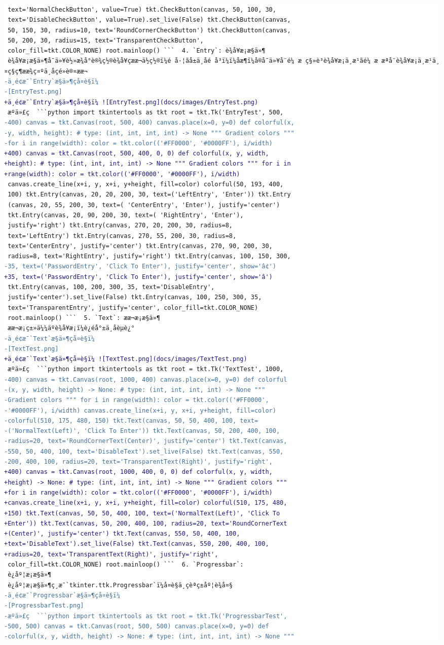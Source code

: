 ```diff
 text='NormalCheckButton', value=True) tkt.CheckButton(canvas, 50, 100, 30,
 text='DisableCheckButton', value=True).set_live(False) tkt.CheckButton(canvas,
 50, 150, 30, radius=10, text='RoundCornerCheckButton') tkt.CheckButton(canvas,
 50, 200, 30, radius=15, text='TransparentCheckButton',
 color_fill=tkt.COLOR_NONE) root.mainloop() ```  4. `Entry`: è¾å¥æ¡æ§ä»¶
 è¾å¥æ¡æ§ä»¶å¯ä»¥è½»æ¾å°è®¾ç½®è¾å¥çææ¬ä½ç½®ï¼é å·¦ãå±ä¸­åé å³ï¼ï¼åæ¶ï¼å®å¯ä»¥å¨é¼ æ ç§»è³è¾å¥æ¡ä¸æ¹ãé¼ æ æªå¨è¾å¥æ¡ä¸æ¹ä¸¤ç§ç¶ææ¾ç¤ºä¸åçé»è®¤ææ¬
-ä¸é¢æ¯`Entry`æ§ä»¶çå¤è§ï¼
-[EntryTest.png]
+ä¸é¢æ¯`Entry`æ§ä»¶çå¤è§ï¼ ![EntryTest.png](docs/images/EntryTest.png)
 æºä»£ç  ```python import tkintertools as tkt root = tkt.Tk('EntryTest', 500,
-400) canvas = tkt.Canvas(root, 500, 400) canvas.place(x=0, y=0) def colorful(x,
-y, width, height): # type: (int, int, int, int) -> None """ Gradient colors """
-for i in range(width): color = tkt.color(('#FF0000', '#0000FF'), i/width)
+400) canvas = tkt.Canvas(root, 500, 400, 0, 0) def colorful(x, y, width,
+height): # type: (int, int, int, int) -> None """ Gradient colors """ for i in
+range(width): color = tkt.color(('#FF0000', '#0000FF'), i/width)
 canvas.create_line(x+i, y, x+i, y+height, fill=color) colorful(50, 193, 400,
 100) tkt.Entry(canvas, 20, 20, 200, 30, text=('LeftEntry', 'Enter')) tkt.Entry
 (canvas, 20, 55, 200, 30, text=( 'CenterEntry', 'Enter'), justify='center')
 tkt.Entry(canvas, 20, 90, 200, 30, text=( 'RightEntry', 'Enter'),
 justify='right') tkt.Entry(canvas, 270, 20, 200, 30, radius=8,
 text='LeftEntry') tkt.Entry(canvas, 270, 55, 200, 30, radius=8,
 text='CenterEntry', justify='center') tkt.Entry(canvas, 270, 90, 200, 30,
 radius=8, text='RightEntry', justify='right') tkt.Entry(canvas, 100, 150, 300,
-35, text=('PasswordEntry', 'Click To Enter'), justify='center', show='â¢')
+35, text=('PasswordEntry', 'Click To Enter'), justify='center', show='â')
 tkt.Entry(canvas, 100, 200, 300, 35, text='DisableEntry',
 justify='center').set_live(False) tkt.Entry(canvas, 100, 250, 300, 35,
 text='TransparentEntry', justify='center', color_fill=tkt.COLOR_NONE)
 root.mainloop() ```  5. `Text`: ææ¬æ¡æ§ä»¶
 ææ¬æ¡ç±»ä¼¼äºè¾å¥æ¡ï¼è¿éå°±ä¸åèµè¿°
-ä¸é¢æ¯`Text`æ§ä»¶çå¤è§ï¼
-[TextTest.png]
+ä¸é¢æ¯`Text`æ§ä»¶çå¤è§ï¼ ![TextTest.png](docs/images/TextTest.png)
 æºä»£ç  ```python import tkintertools as tkt root = tkt.Tk('TextTest', 1000,
-400) canvas = tkt.Canvas(root, 1000, 400) canvas.place(x=0, y=0) def colorful
-(x, y, width, height) -> None: # type: (int, int, int, int) -> None """
-Gradient colors """ for i in range(width): color = tkt.color(('#FF0000',
-'#0000FF'), i/width) canvas.create_line(x+i, y, x+i, y+height, fill=color)
-colorful(510, 175, 480, 150) tkt.Text(canvas, 50, 50, 400, 100, text=
-('NormalText(Left)', 'Click To Enter')) tkt.Text(canvas, 50, 200, 400, 100,
-radius=20, text='RoundCornerText(Center)', justify='center') tkt.Text(canvas,
-550, 50, 400, 100, text='DisableText').set_live(False) tkt.Text(canvas, 550,
-200, 400, 100, radius=20, text='TransparentText(Right)', justify='right',
+400) canvas = tkt.Canvas(root, 1000, 400, 0, 0) def colorful(x, y, width,
+height) -> None: # type: (int, int, int, int) -> None """ Gradient colors """
+for i in range(width): color = tkt.color(('#FF0000', '#0000FF'), i/width)
+canvas.create_line(x+i, y, x+i, y+height, fill=color) colorful(510, 175, 480,
+150) tkt.Text(canvas, 50, 50, 400, 100, text=('NormalText(Left)', 'Click To
+Enter')) tkt.Text(canvas, 50, 200, 400, 100, radius=20, text='RoundCornerText
+(Center)', justify='center') tkt.Text(canvas, 550, 50, 400, 100,
+text='DisableText').set_live(False) tkt.Text(canvas, 550, 200, 400, 100,
+radius=20, text='TransparentText(Right)', justify='right',
 color_fill=tkt.COLOR_NONE) root.mainloop() ```  6. `Progressbar`:
 è¿åº¦æ¡æ§ä»¶
 è¿åº¦æ¡æ§ä»¶ç¸æ¯`tkinter.ttk.Progressbar`ï¼å¤è§ä¸çèªç±åº¦è¾å¤§
-ä¸é¢æ¯`Progressbar`æ§ä»¶çå¤è§ï¼
-[ProgressbarTest.png]
-æºä»£ç  ```python import tkintertools as tkt root = tkt.Tk('ProgressbarTest',
-500, 500) canvas = tkt.Canvas(root, 500, 500) canvas.place(x=0, y=0) def
-colorful(x, y, width, height) -> None: # type: (int, int, int, int) -> None """
```